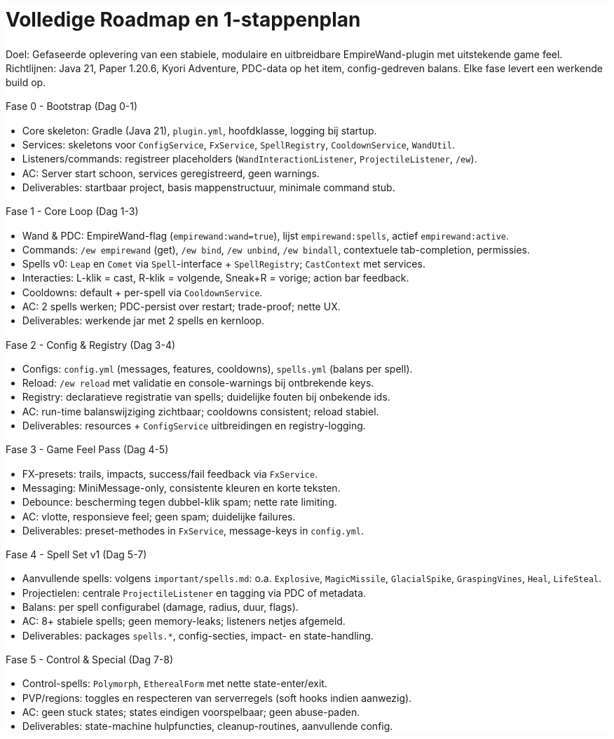 # Volledige Roadmap en 1-stappenplan

Doel: Gefaseerde oplevering van een stabiele, modulaire en uitbreidbare EmpireWand-plugin met uitstekende game feel. Richtlijnen: Java 21, Paper 1.20.6, Kyori Adventure, PDC-data op het item, config-gedreven balans. Elke fase levert een werkende build op.

Fase 0 - Bootstrap (Dag 0-1)
- Core skeleton: Gradle (Java 21), `plugin.yml`, hoofdklasse, logging bij startup.
- Services: skeletons voor `ConfigService`, `FxService`, `SpellRegistry`, `CooldownService`, `WandUtil`.
- Listeners/commands: registreer placeholders (`WandInteractionListener`, `ProjectileListener`, `/ew`).
- AC: Server start schoon, services geregistreerd, geen warnings.
- Deliverables: startbaar project, basis mappenstructuur, minimale command stub.

Fase 1 - Core Loop (Dag 1-3)
- Wand & PDC: EmpireWand-flag (`empirewand:wand=true`), lijst `empirewand:spells`, actief `empirewand:active`.
- Commands: `/ew empirewand` (get), `/ew bind`, `/ew unbind`, `/ew bindall`, contextuele tab-completion, permissies.
- Spells v0: `Leap` en `Comet` via `Spell`-interface + `SpellRegistry`; `CastContext` met services.
- Interacties: L-klik = cast, R-klik = volgende, Sneak+R = vorige; action bar feedback.
- Cooldowns: default + per-spell via `CooldownService`.
- AC: 2 spells werken; PDC-persist over restart; trade-proof; nette UX.
- Deliverables: werkende jar met 2 spells en kernloop.

Fase 2 - Config & Registry (Dag 3-4)
- Configs: `config.yml` (messages, features, cooldowns), `spells.yml` (balans per spell).
- Reload: `/ew reload` met validatie en console-warnings bij ontbrekende keys.
- Registry: declaratieve registratie van spells; duidelijke fouten bij onbekende ids.
- AC: run-time balanswijziging zichtbaar; cooldowns consistent; reload stabiel.
- Deliverables: resources + `ConfigService` uitbreidingen en registry-logging.

Fase 3 - Game Feel Pass (Dag 4-5)
- FX-presets: trails, impacts, success/fail feedback via `FxService`.
- Messaging: MiniMessage-only, consistente kleuren en korte teksten.
- Debounce: bescherming tegen dubbel-klik spam; nette rate limiting.
- AC: vlotte, responsieve feel; geen spam; duidelijke failures.
- Deliverables: preset-methodes in `FxService`, message-keys in `config.yml`.

Fase 4 - Spell Set v1 (Dag 5-7)
- Aanvullende spells: volgens `important/spells.md`: o.a. `Explosive`, `MagicMissile`, `GlacialSpike`, `GraspingVines`, `Heal`, `LifeSteal`.
- Projectielen: centrale `ProjectileListener` en tagging via PDC of metadata.
- Balans: per spell configurabel (damage, radius, duur, flags).
- AC: 8+ stabiele spells; geen memory-leaks; listeners netjes afgemeld.
- Deliverables: packages `spells.*`, config-secties, impact- en state-handling.

Fase 5 - Control & Special (Dag 7-8)
- Control-spells: `Polymorph`, `EtherealForm` met nette state-enter/exit.
- PVP/regions: toggles en respecteren van serverregels (soft hooks indien aanwezig).
- AC: geen stuck states; states eindigen voorspelbaar; geen abuse-paden.
- Deliverables: state-machine hulpfuncties, cleanup-routines, aanvullende config.
